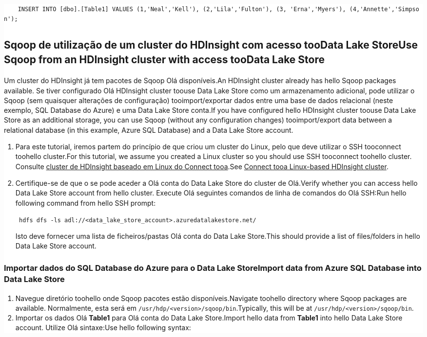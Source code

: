         INSERT INTO [dbo].[Table1] VALUES (1,'Neal','Kell'), (2,'Lila','Fulton'), (3, 'Erna','Myers'), (4,'Annette','Simpson');


## <a name="use-sqoop-from-an-hdinsight-cluster-with-access-toodata-lake-store"></a><span data-ttu-id="46355-135">Sqoop de utilização de um cluster do HDInsight com acesso tooData Lake Store</span><span class="sxs-lookup"><span data-stu-id="46355-135">Use Sqoop from an HDInsight cluster with access tooData Lake Store</span></span>
<span data-ttu-id="46355-136">Um cluster do HDInsight já tem pacotes de Sqoop Olá disponíveis.</span><span class="sxs-lookup"><span data-stu-id="46355-136">An HDInsight cluster already has hello Sqoop packages available.</span></span> <span data-ttu-id="46355-137">Se tiver configurado Olá HDInsight cluster toouse Data Lake Store como um armazenamento adicional, pode utilizar o Sqoop (sem quaisquer alterações de configuração) tooimport/exportar dados entre uma base de dados relacional (neste exemplo, SQL Database do Azure) e uma Data Lake Store conta.</span><span class="sxs-lookup"><span data-stu-id="46355-137">If you have configured hello HDInsight cluster toouse Data Lake Store as an additional storage, you can use Sqoop (without any configuration changes) tooimport/export data between a relational database (in this example, Azure SQL Database) and a Data Lake Store account.</span></span>

1. <span data-ttu-id="46355-138">Para este tutorial, iremos partem do princípio de que criou um cluster do Linux, pelo que deve utilizar o SSH tooconnect toohello cluster.</span><span class="sxs-lookup"><span data-stu-id="46355-138">For this tutorial, we assume you created a Linux cluster so you should use SSH tooconnect toohello cluster.</span></span> <span data-ttu-id="46355-139">Consulte [cluster de HDInsight baseado em Linux do Connect tooa](../hdinsight/hdinsight-hadoop-linux-use-ssh-unix.md).</span><span class="sxs-lookup"><span data-stu-id="46355-139">See [Connect tooa Linux-based HDInsight cluster](../hdinsight/hdinsight-hadoop-linux-use-ssh-unix.md).</span></span>
2. <span data-ttu-id="46355-140">Certifique-se de que o se pode aceder a Olá conta do Data Lake Store do cluster de Olá.</span><span class="sxs-lookup"><span data-stu-id="46355-140">Verify whether you can access hello Data Lake Store account from hello cluster.</span></span> <span data-ttu-id="46355-141">Execute Olá seguintes comandos de linha de comandos do Olá SSH:</span><span class="sxs-lookup"><span data-stu-id="46355-141">Run hello following command from hello SSH prompt:</span></span>

        hdfs dfs -ls adl://<data_lake_store_account>.azuredatalakestore.net/

    <span data-ttu-id="46355-142">Isto deve fornecer uma lista de ficheiros/pastas Olá conta do Data Lake Store.</span><span class="sxs-lookup"><span data-stu-id="46355-142">This should provide a list of files/folders in hello Data Lake Store account.</span></span>

### <a name="import-data-from-azure-sql-database-into-data-lake-store"></a><span data-ttu-id="46355-143">Importar dados do SQL Database do Azure para o Data Lake Store</span><span class="sxs-lookup"><span data-stu-id="46355-143">Import data from Azure SQL Database into Data Lake Store</span></span>
1. <span data-ttu-id="46355-144">Navegue diretório toohello onde Sqoop pacotes estão disponíveis.</span><span class="sxs-lookup"><span data-stu-id="46355-144">Navigate toohello directory where Sqoop packages are available.</span></span> <span data-ttu-id="46355-145">Normalmente, esta será em `/usr/hdp/<version>/sqoop/bin`.</span><span class="sxs-lookup"><span data-stu-id="46355-145">Typically, this will be at `/usr/hdp/<version>/sqoop/bin`.</span></span>
2. <span data-ttu-id="46355-146">Importar os dados Olá **Table1** para Olá conta do Data Lake Store.</span><span class="sxs-lookup"><span data-stu-id="46355-146">Import hello data from **Table1** into hello Data Lake Store account.</span></span> <span data-ttu-id="46355-147">Utilize Olá sintaxe:</span><span class="sxs-lookup"><span data-stu-id="46355-147">Use hello following syntax:</span></span>
